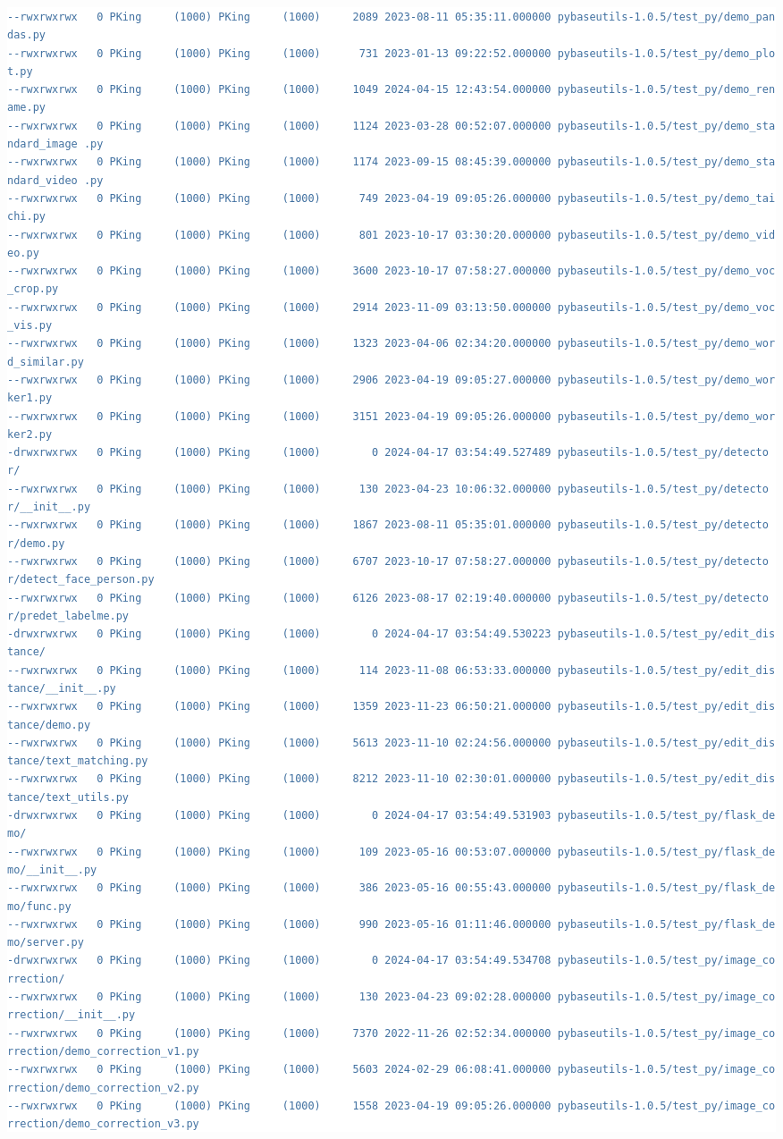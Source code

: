 ```diff
--rwxrwxrwx   0 PKing     (1000) PKing     (1000)     2089 2023-08-11 05:35:11.000000 pybaseutils-1.0.5/test_py/demo_pandas.py
--rwxrwxrwx   0 PKing     (1000) PKing     (1000)      731 2023-01-13 09:22:52.000000 pybaseutils-1.0.5/test_py/demo_plot.py
--rwxrwxrwx   0 PKing     (1000) PKing     (1000)     1049 2024-04-15 12:43:54.000000 pybaseutils-1.0.5/test_py/demo_rename.py
--rwxrwxrwx   0 PKing     (1000) PKing     (1000)     1124 2023-03-28 00:52:07.000000 pybaseutils-1.0.5/test_py/demo_standard_image .py
--rwxrwxrwx   0 PKing     (1000) PKing     (1000)     1174 2023-09-15 08:45:39.000000 pybaseutils-1.0.5/test_py/demo_standard_video .py
--rwxrwxrwx   0 PKing     (1000) PKing     (1000)      749 2023-04-19 09:05:26.000000 pybaseutils-1.0.5/test_py/demo_taichi.py
--rwxrwxrwx   0 PKing     (1000) PKing     (1000)      801 2023-10-17 03:30:20.000000 pybaseutils-1.0.5/test_py/demo_video.py
--rwxrwxrwx   0 PKing     (1000) PKing     (1000)     3600 2023-10-17 07:58:27.000000 pybaseutils-1.0.5/test_py/demo_voc_crop.py
--rwxrwxrwx   0 PKing     (1000) PKing     (1000)     2914 2023-11-09 03:13:50.000000 pybaseutils-1.0.5/test_py/demo_voc_vis.py
--rwxrwxrwx   0 PKing     (1000) PKing     (1000)     1323 2023-04-06 02:34:20.000000 pybaseutils-1.0.5/test_py/demo_word_similar.py
--rwxrwxrwx   0 PKing     (1000) PKing     (1000)     2906 2023-04-19 09:05:27.000000 pybaseutils-1.0.5/test_py/demo_worker1.py
--rwxrwxrwx   0 PKing     (1000) PKing     (1000)     3151 2023-04-19 09:05:26.000000 pybaseutils-1.0.5/test_py/demo_worker2.py
-drwxrwxrwx   0 PKing     (1000) PKing     (1000)        0 2024-04-17 03:54:49.527489 pybaseutils-1.0.5/test_py/detector/
--rwxrwxrwx   0 PKing     (1000) PKing     (1000)      130 2023-04-23 10:06:32.000000 pybaseutils-1.0.5/test_py/detector/__init__.py
--rwxrwxrwx   0 PKing     (1000) PKing     (1000)     1867 2023-08-11 05:35:01.000000 pybaseutils-1.0.5/test_py/detector/demo.py
--rwxrwxrwx   0 PKing     (1000) PKing     (1000)     6707 2023-10-17 07:58:27.000000 pybaseutils-1.0.5/test_py/detector/detect_face_person.py
--rwxrwxrwx   0 PKing     (1000) PKing     (1000)     6126 2023-08-17 02:19:40.000000 pybaseutils-1.0.5/test_py/detector/predet_labelme.py
-drwxrwxrwx   0 PKing     (1000) PKing     (1000)        0 2024-04-17 03:54:49.530223 pybaseutils-1.0.5/test_py/edit_distance/
--rwxrwxrwx   0 PKing     (1000) PKing     (1000)      114 2023-11-08 06:53:33.000000 pybaseutils-1.0.5/test_py/edit_distance/__init__.py
--rwxrwxrwx   0 PKing     (1000) PKing     (1000)     1359 2023-11-23 06:50:21.000000 pybaseutils-1.0.5/test_py/edit_distance/demo.py
--rwxrwxrwx   0 PKing     (1000) PKing     (1000)     5613 2023-11-10 02:24:56.000000 pybaseutils-1.0.5/test_py/edit_distance/text_matching.py
--rwxrwxrwx   0 PKing     (1000) PKing     (1000)     8212 2023-11-10 02:30:01.000000 pybaseutils-1.0.5/test_py/edit_distance/text_utils.py
-drwxrwxrwx   0 PKing     (1000) PKing     (1000)        0 2024-04-17 03:54:49.531903 pybaseutils-1.0.5/test_py/flask_demo/
--rwxrwxrwx   0 PKing     (1000) PKing     (1000)      109 2023-05-16 00:53:07.000000 pybaseutils-1.0.5/test_py/flask_demo/__init__.py
--rwxrwxrwx   0 PKing     (1000) PKing     (1000)      386 2023-05-16 00:55:43.000000 pybaseutils-1.0.5/test_py/flask_demo/func.py
--rwxrwxrwx   0 PKing     (1000) PKing     (1000)      990 2023-05-16 01:11:46.000000 pybaseutils-1.0.5/test_py/flask_demo/server.py
-drwxrwxrwx   0 PKing     (1000) PKing     (1000)        0 2024-04-17 03:54:49.534708 pybaseutils-1.0.5/test_py/image_correction/
--rwxrwxrwx   0 PKing     (1000) PKing     (1000)      130 2023-04-23 09:02:28.000000 pybaseutils-1.0.5/test_py/image_correction/__init__.py
--rwxrwxrwx   0 PKing     (1000) PKing     (1000)     7370 2022-11-26 02:52:34.000000 pybaseutils-1.0.5/test_py/image_correction/demo_correction_v1.py
--rwxrwxrwx   0 PKing     (1000) PKing     (1000)     5603 2024-02-29 06:08:41.000000 pybaseutils-1.0.5/test_py/image_correction/demo_correction_v2.py
--rwxrwxrwx   0 PKing     (1000) PKing     (1000)     1558 2023-04-19 09:05:26.000000 pybaseutils-1.0.5/test_py/image_correction/demo_correction_v3.py
```